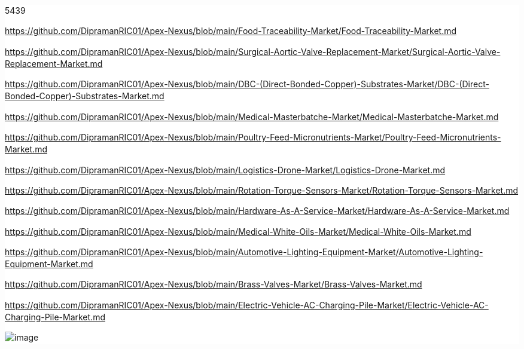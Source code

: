 5439</p><p><a href="https://github.com/DipramanRIC01/Apex-Nexus/blob/main/Food-Traceability-Market/Food-Traceability-Market.md">https://github.com/DipramanRIC01/Apex-Nexus/blob/main/Food-Traceability-Market/Food-Traceability-Market.md</a></p><p><a href="https://github.com/DipramanRIC01/Apex-Nexus/blob/main/Surgical-Aortic-Valve-Replacement-Market/Surgical-Aortic-Valve-Replacement-Market.md">https://github.com/DipramanRIC01/Apex-Nexus/blob/main/Surgical-Aortic-Valve-Replacement-Market/Surgical-Aortic-Valve-Replacement-Market.md</a></p><p><a href="https://github.com/DipramanRIC01/Apex-Nexus/blob/main/DBC-(Direct-Bonded-Copper)-Substrates-Market/DBC-(Direct-Bonded-Copper)-Substrates-Market.md">https://github.com/DipramanRIC01/Apex-Nexus/blob/main/DBC-(Direct-Bonded-Copper)-Substrates-Market/DBC-(Direct-Bonded-Copper)-Substrates-Market.md</a></p><p><a href="https://github.com/DipramanRIC01/Apex-Nexus/blob/main/Medical-Masterbatche-Market/Medical-Masterbatche-Market.md">https://github.com/DipramanRIC01/Apex-Nexus/blob/main/Medical-Masterbatche-Market/Medical-Masterbatche-Market.md</a></p><p><a href="https://github.com/DipramanRIC01/Apex-Nexus/blob/main/Poultry-Feed-Micronutrients-Market/Poultry-Feed-Micronutrients-Market.md">https://github.com/DipramanRIC01/Apex-Nexus/blob/main/Poultry-Feed-Micronutrients-Market/Poultry-Feed-Micronutrients-Market.md</a></p><p><a href="https://github.com/DipramanRIC01/Apex-Nexus/blob/main/Logistics-Drone-Market/Logistics-Drone-Market.md">https://github.com/DipramanRIC01/Apex-Nexus/blob/main/Logistics-Drone-Market/Logistics-Drone-Market.md</a></p><p><a href="https://github.com/DipramanRIC01/Apex-Nexus/blob/main/Rotation-Torque-Sensors-Market/Rotation-Torque-Sensors-Market.md">https://github.com/DipramanRIC01/Apex-Nexus/blob/main/Rotation-Torque-Sensors-Market/Rotation-Torque-Sensors-Market.md</a></p><p><a href="https://github.com/DipramanRIC01/Apex-Nexus/blob/main/Hardware-As-A-Service-Market/Hardware-As-A-Service-Market.md">https://github.com/DipramanRIC01/Apex-Nexus/blob/main/Hardware-As-A-Service-Market/Hardware-As-A-Service-Market.md</a></p><p><a href="https://github.com/DipramanRIC01/Apex-Nexus/blob/main/Medical-White-Oils-Market/Medical-White-Oils-Market.md">https://github.com/DipramanRIC01/Apex-Nexus/blob/main/Medical-White-Oils-Market/Medical-White-Oils-Market.md</a></p><p><a href="https://github.com/DipramanRIC01/Apex-Nexus/blob/main/Automotive-Lighting-Equipment-Market/Automotive-Lighting-Equipment-Market.md">https://github.com/DipramanRIC01/Apex-Nexus/blob/main/Automotive-Lighting-Equipment-Market/Automotive-Lighting-Equipment-Market.md</a></p><p><a href="https://github.com/DipramanRIC01/Apex-Nexus/blob/main/Brass-Valves-Market/Brass-Valves-Market.md">https://github.com/DipramanRIC01/Apex-Nexus/blob/main/Brass-Valves-Market/Brass-Valves-Market.md</a></p><p><a href="https://github.com/DipramanRIC01/Apex-Nexus/blob/main/Electric-Vehicle-AC-Charging-Pile-Market/Electric-Vehicle-AC-Charging-Pile-Market.md">https://github.com/DipramanRIC01/Apex-Nexus/blob/main/Electric-Vehicle-AC-Charging-Pile-Market/Electric-Vehicle-AC-Charging-Pile-Market.md</a></p>
![image](https://github.com/user-attachments/assets/02c47dbd-fd08-40a4-9399-05348fd277b0)
